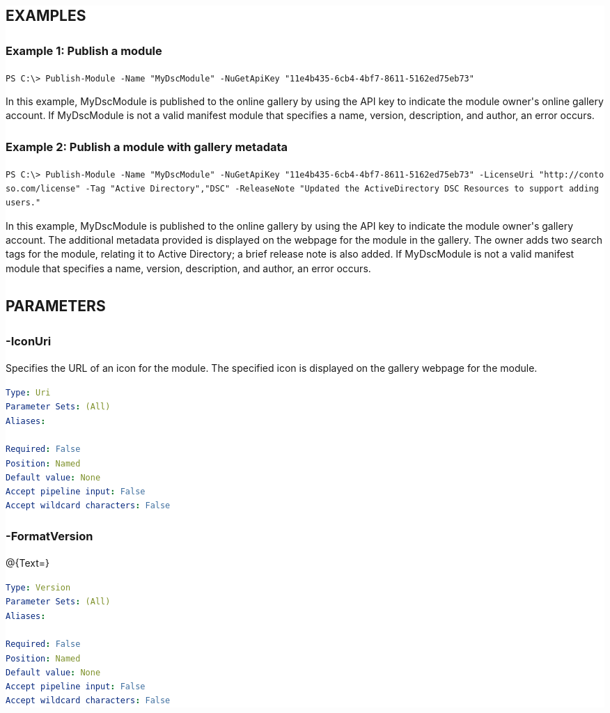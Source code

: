 ## EXAMPLES

### Example 1: Publish a module
```
PS C:\> Publish-Module -Name "MyDscModule" -NuGetApiKey "11e4b435-6cb4-4bf7-8611-5162ed75eb73"
```

In this example, MyDscModule is published to the online gallery by using the API key to indicate the module owner's online gallery account.
If MyDscModule is not a valid manifest module that specifies a name, version, description, and author, an error occurs.

### Example 2: Publish a module with gallery metadata
```
PS C:\> Publish-Module -Name "MyDscModule" -NuGetApiKey "11e4b435-6cb4-4bf7-8611-5162ed75eb73" -LicenseUri "http://contoso.com/license" -Tag "Active Directory","DSC" -ReleaseNote "Updated the ActiveDirectory DSC Resources to support adding users."
```

In this example, MyDscModule is published to the online gallery by using the API key to indicate the module owner's gallery account.
The additional metadata provided is displayed on the webpage for the module in the gallery.
The owner adds two search tags for the module, relating it to Active Directory; a brief release note is also added.
If MyDscModule is not a valid manifest module that specifies a name, version, description, and author, an error occurs.

## PARAMETERS

### -IconUri
Specifies the URL of an icon for the module.
The specified icon is displayed on the gallery webpage for the module.

```yaml
Type: Uri
Parameter Sets: (All)
Aliases: 

Required: False
Position: Named
Default value: None
Accept pipeline input: False
Accept wildcard characters: False
```

### -FormatVersion
@{Text=}

```yaml
Type: Version
Parameter Sets: (All)
Aliases: 

Required: False
Position: Named
Default value: None
Accept pipeline input: False
Accept wildcard characters: False
```
